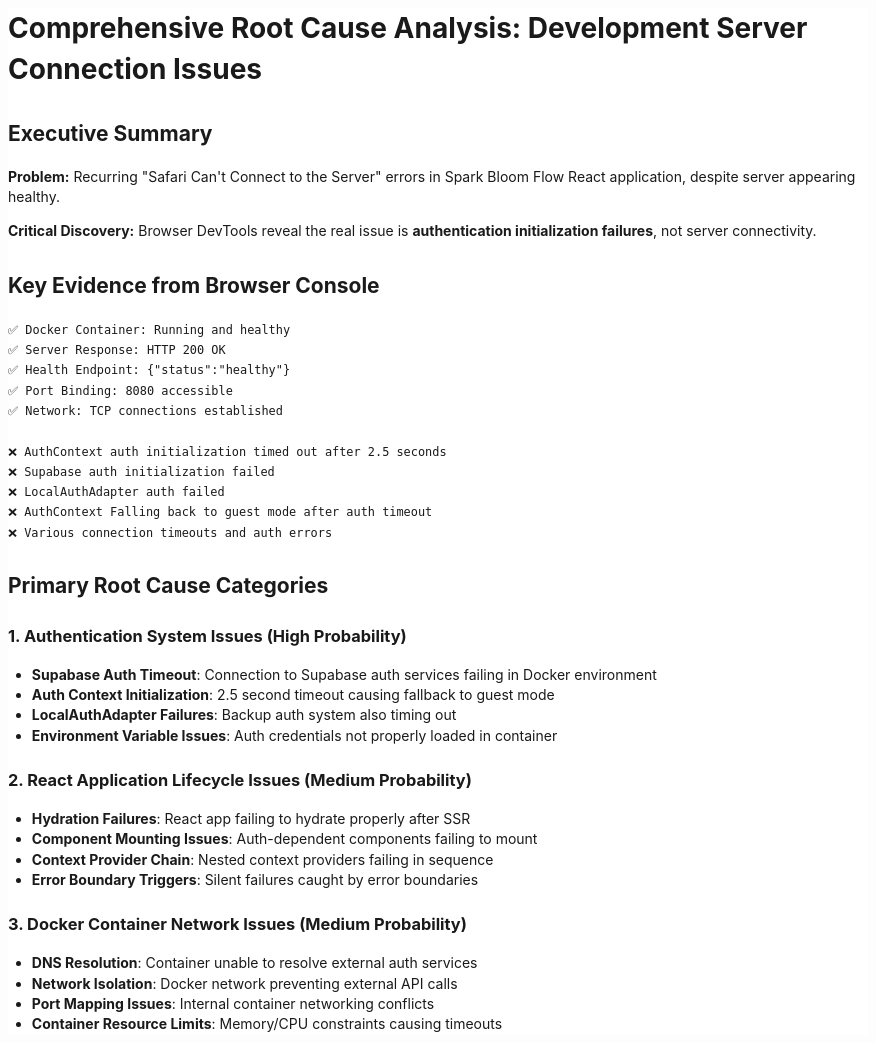 # Comprehensive Root Cause Analysis: Development Server Connection Issues

## Executive Summary

**Problem:** Recurring "Safari Can't Connect to the Server" errors in Spark Bloom Flow React application, despite server appearing healthy.

**Critical Discovery:** Browser DevTools reveal the real issue is **authentication initialization failures**, not server connectivity.

## Key Evidence from Browser Console

```
✅ Docker Container: Running and healthy
✅ Server Response: HTTP 200 OK
✅ Health Endpoint: {"status":"healthy"}
✅ Port Binding: 8080 accessible
✅ Network: TCP connections established

❌ AuthContext auth initialization timed out after 2.5 seconds
❌ Supabase auth initialization failed
❌ LocalAuthAdapter auth failed
❌ AuthContext Falling back to guest mode after auth timeout
❌ Various connection timeouts and auth errors
```

## Primary Root Cause Categories

### 1. **Authentication System Issues** (High Probability)
- **Supabase Auth Timeout**: Connection to Supabase auth services failing in Docker environment
- **Auth Context Initialization**: 2.5 second timeout causing fallback to guest mode
- **LocalAuthAdapter Failures**: Backup auth system also timing out
- **Environment Variable Issues**: Auth credentials not properly loaded in container

### 2. **React Application Lifecycle Issues** (Medium Probability)
- **Hydration Failures**: React app failing to hydrate properly after SSR
- **Component Mounting Issues**: Auth-dependent components failing to mount
- **Context Provider Chain**: Nested context providers failing in sequence
- **Error Boundary Triggers**: Silent failures caught by error boundaries

### 3. **Docker Container Network Issues** (Medium Probability)
- **DNS Resolution**: Container unable to resolve external auth services
- **Network Isolation**: Docker network preventing external API calls
- **Port Mapping Issues**: Internal container networking conflicts
- **Container Resource Limits**: Memory/CPU constraints causing timeouts
